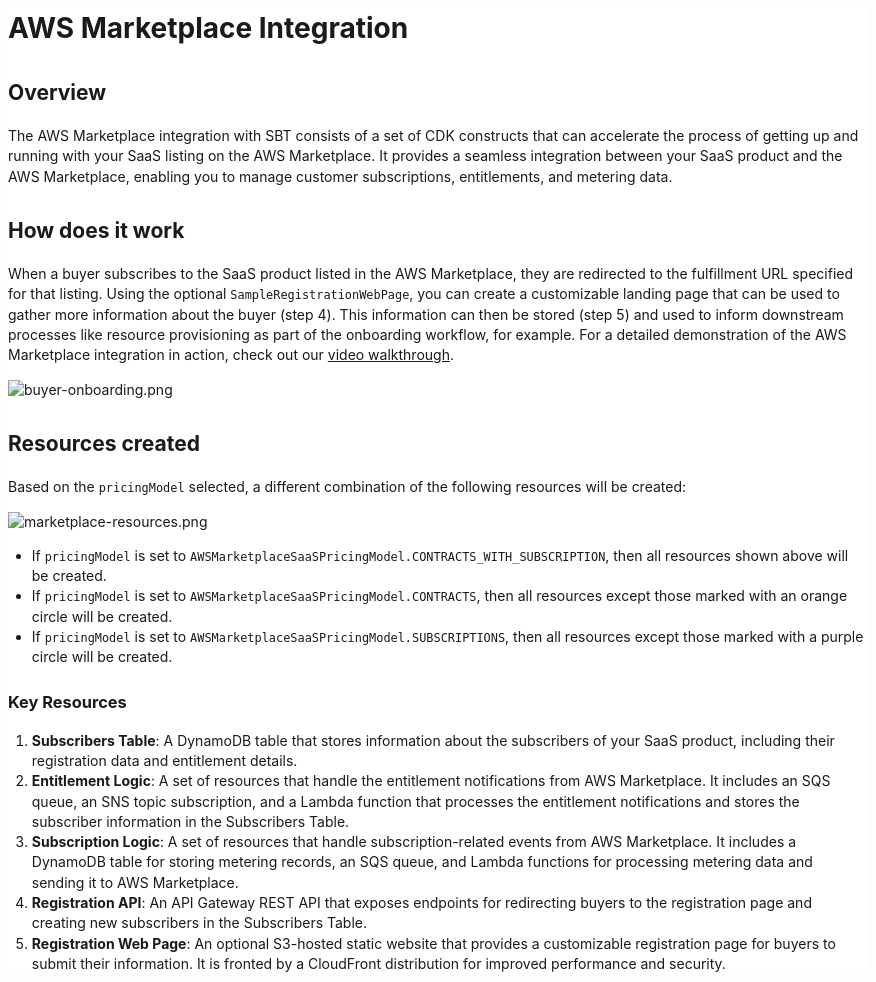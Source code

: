 # AWS Marketplace Integration

## Overview[​](#overview "Direct link to Overview")

The AWS Marketplace integration with SBT consists of a set of CDK constructs that can accelerate the process of getting up and running with your SaaS listing on the AWS Marketplace. It provides a seamless integration between your SaaS product and the AWS Marketplace, enabling you to manage customer subscriptions, entitlements, and metering data.

## How does it work[​](#how-does-it-work "Direct link to How does it work")

When a buyer subscribes to the SaaS product listed in the AWS Marketplace, they are redirected to the fulfillment URL specified for that listing. Using the optional `SampleRegistrationWebPage`, you can create a customizable landing page that can be used to gather more information about the buyer (step 4). This information can then be stored (step 5) and used to inform downstream processes like resource provisioning as part of the onboarding workflow, for example. For a detailed demonstration of the AWS Marketplace integration in action, check out our [video walkthrough](https://www.youtube.com/watch?v=G0JeP4Gj9x0).

![buyer-onboarding.png](/sbt-aws/assets/images/buyer-onboarding-f81e260242f2a004acc112727fc28562.png)

## Resources created[​](#resources-created "Direct link to Resources created")

Based on the `pricingModel` selected, a different combination of the following resources will be created:

![marketplace-resources.png](/sbt-aws/assets/images/marketplace-resources-13fb55be2b96d46887794d8f3b479356.png)

* If `pricingModel` is set to `AWSMarketplaceSaaSPricingModel.CONTRACTS_WITH_SUBSCRIPTION`, then all resources shown above will be created.
* If `pricingModel` is set to `AWSMarketplaceSaaSPricingModel.CONTRACTS`, then all resources except those marked with an orange circle will be created.
* If `pricingModel` is set to `AWSMarketplaceSaaSPricingModel.SUBSCRIPTIONS`, then all resources except those marked with a purple circle will be created.

### Key Resources[​](#key-resources "Direct link to Key Resources")

1. **Subscribers Table**: A DynamoDB table that stores information about the subscribers of your SaaS product, including their registration data and entitlement details.
2. **Entitlement Logic**: A set of resources that handle the entitlement notifications from AWS Marketplace. It includes an SQS queue, an SNS topic subscription, and a Lambda function that processes the entitlement notifications and stores the subscriber information in the Subscribers Table.
3. **Subscription Logic**: A set of resources that handle subscription-related events from AWS Marketplace. It includes a DynamoDB table for storing metering records, an SQS queue, and Lambda functions for processing metering data and sending it to AWS Marketplace.
4. **Registration API**: An API Gateway REST API that exposes endpoints for redirecting buyers to the registration page and creating new subscribers in the Subscribers Table.
5. **Registration Web Page**: An optional S3-hosted static website that provides a customizable registration page for buyers to submit their information. It is fronted by a CloudFront distribution for improved performance and security.
